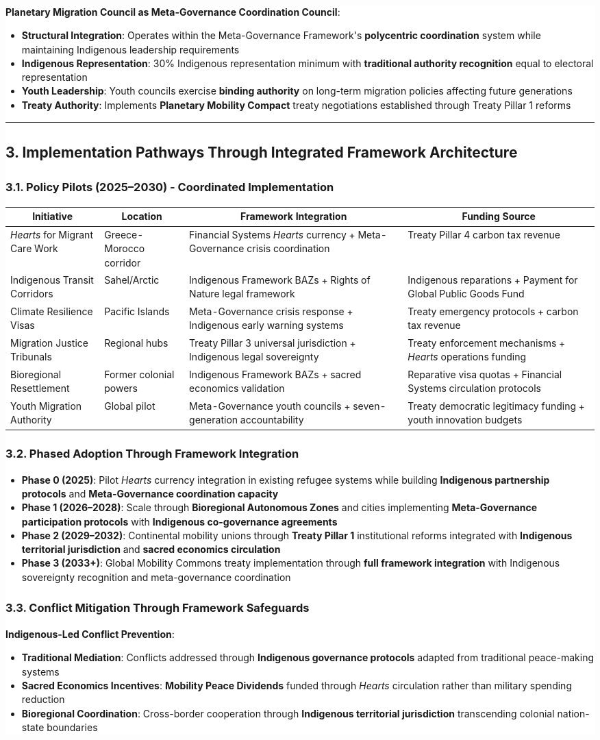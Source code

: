 **Planetary Migration Council as Meta-Governance Coordination Council**:
- **Structural Integration**: Operates within the Meta-Governance Framework's **polycentric coordination** system while maintaining Indigenous leadership requirements
- **Indigenous Representation**: 30% Indigenous representation minimum with **traditional authority recognition** equal to electoral representation
- **Youth Leadership**: Youth councils exercise **binding authority** on long-term migration policies affecting future generations
- **Treaty Authority**: Implements **Planetary Mobility Compact** treaty negotiations established through Treaty Pillar 1 reforms

---

## **3. Implementation Pathways Through Integrated Framework Architecture**

### **3.1. Policy Pilots (2025–2030) - Coordinated Implementation**

| **Initiative** | **Location** | **Framework Integration** | **Funding Source** |  
|----------------|--------------|---------------------------|-------------------|  
| *Hearts* for Migrant Care Work | Greece-Morocco corridor | Financial Systems *Hearts* currency + Meta-Governance crisis coordination | Treaty Pillar 4 carbon tax revenue |  
| Indigenous Transit Corridors | Sahel/Arctic | Indigenous Framework BAZs + Rights of Nature legal framework | Indigenous reparations + Payment for Global Public Goods Fund |  
| Climate Resilience Visas | Pacific Islands | Meta-Governance crisis response + Indigenous early warning systems | Treaty emergency protocols + carbon tax revenue |  
| Migration Justice Tribunals | Regional hubs | Treaty Pillar 3 universal jurisdiction + Indigenous legal sovereignty | Treaty enforcement mechanisms + *Hearts* operations funding |  
| Bioregional Resettlement | Former colonial powers | Indigenous Framework BAZs + sacred economics validation | Reparative visa quotas + Financial Systems circulation protocols |  
| Youth Migration Authority | Global pilot | Meta-Governance youth councils + seven-generation accountability | Treaty democratic legitimacy funding + youth innovation budgets |

### **3.2. Phased Adoption Through Framework Integration**

- **Phase 0 (2025)**: Pilot *Hearts* currency integration in existing refugee systems while building **Indigenous partnership protocols** and **Meta-Governance coordination capacity**
- **Phase 1 (2026–2028)**: Scale through **Bioregional Autonomous Zones** and cities implementing **Meta-Governance participation protocols** with **Indigenous co-governance agreements**
- **Phase 2 (2029–2032)**: Continental mobility unions through **Treaty Pillar 1** institutional reforms integrated with **Indigenous territorial jurisdiction** and **sacred economics circulation**
- **Phase 3 (2033+)**: Global Mobility Commons treaty implementation through **full framework integration** with Indigenous sovereignty recognition and meta-governance coordination

### **3.3. Conflict Mitigation Through Framework Safeguards**

**Indigenous-Led Conflict Prevention**:
- **Traditional Mediation**: Conflicts addressed through **Indigenous governance protocols** adapted from traditional peace-making systems
- **Sacred Economics Incentives**: **Mobility Peace Dividends** funded through *Hearts* circulation rather than military spending reduction
- **Bioregional Coordination**: Cross-border cooperation through **Indigenous territorial jurisdiction** transcending colonial nation-state boundaries
